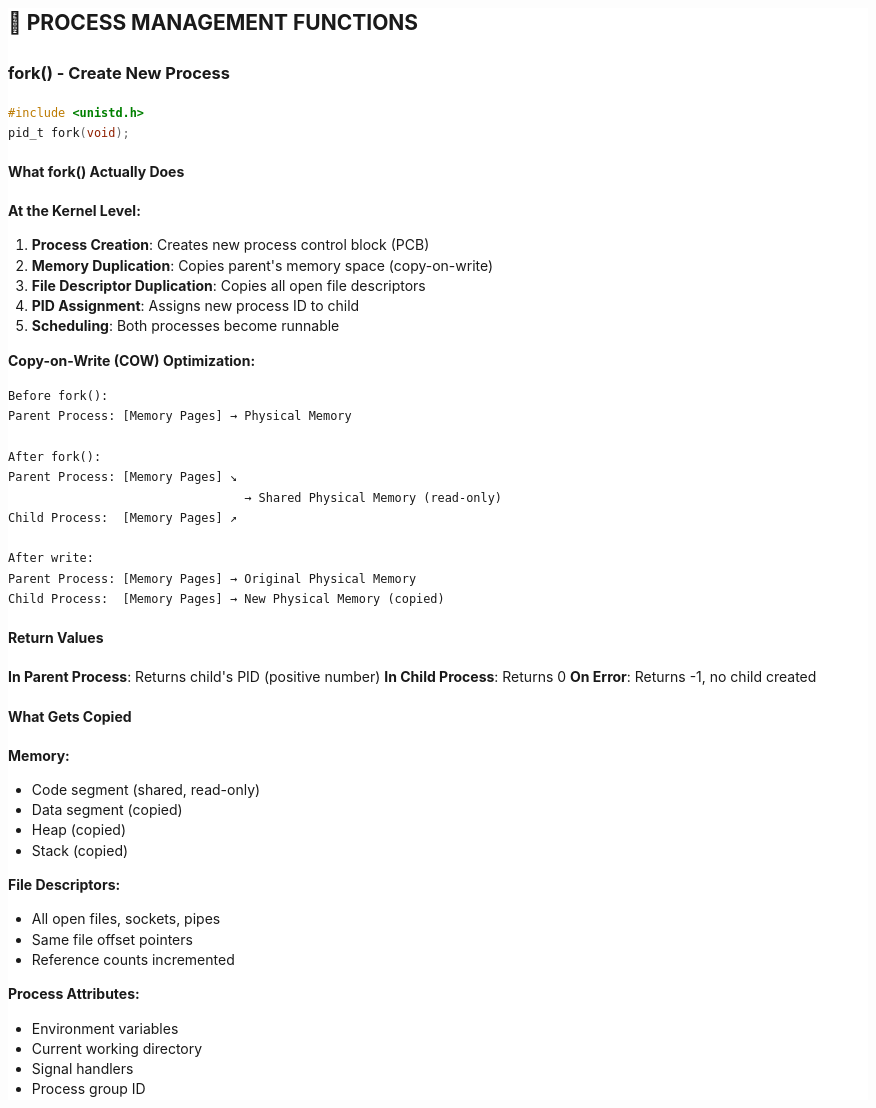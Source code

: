 
## 🔄 **PROCESS MANAGEMENT FUNCTIONS**

### **fork() - Create New Process**

```c
#include <unistd.h>
pid_t fork(void);
```

#### **What fork() Actually Does**

**At the Kernel Level:**
1. **Process Creation**: Creates new process control block (PCB)
2. **Memory Duplication**: Copies parent's memory space (copy-on-write)
3. **File Descriptor Duplication**: Copies all open file descriptors
4. **PID Assignment**: Assigns new process ID to child
5. **Scheduling**: Both processes become runnable

**Copy-on-Write (COW) Optimization:**
```
Before fork():
Parent Process: [Memory Pages] → Physical Memory

After fork():
Parent Process: [Memory Pages] ↘
                                 → Shared Physical Memory (read-only)
Child Process:  [Memory Pages] ↗

After write:
Parent Process: [Memory Pages] → Original Physical Memory
Child Process:  [Memory Pages] → New Physical Memory (copied)
```

#### **Return Values**

**In Parent Process**: Returns child's PID (positive number)
**In Child Process**: Returns 0
**On Error**: Returns -1, no child created

#### **What Gets Copied**

**Memory:**
- Code segment (shared, read-only)
- Data segment (copied)
- Heap (copied)
- Stack (copied)

**File Descriptors:**
- All open files, sockets, pipes
- Same file offset pointers
- Reference counts incremented

**Process Attributes:**
- Environment variables
- Current working directory
- Signal handlers
- Process group ID
